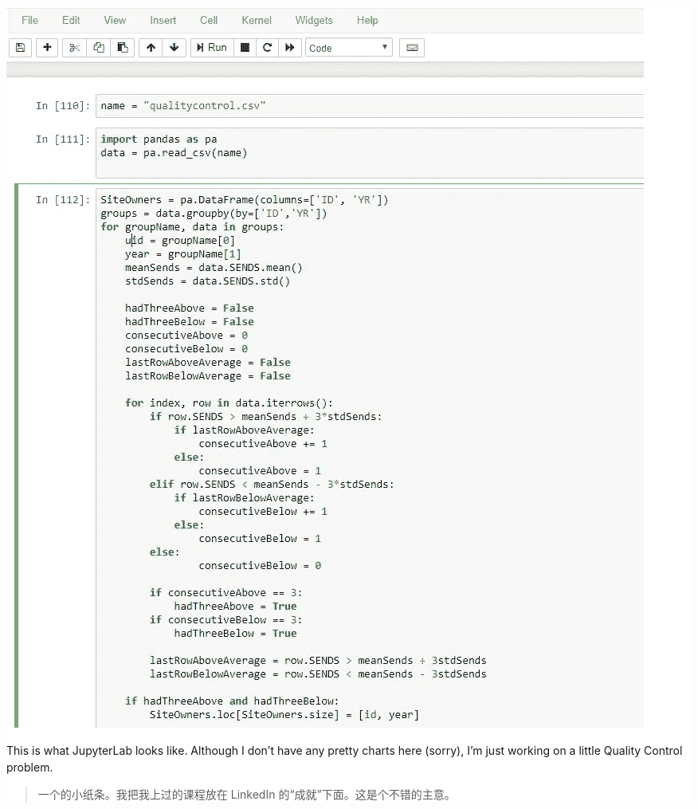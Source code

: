 ![](img/7ff953b90b95a3a901e17d4b5e49f287.png)

This is what JupyterLab looks like. Although I don’t have any pretty charts here (sorry), I’m just working on a little Quality Control problem.

> 一个的小纸条。我把我上过的课程放在 LinkedIn 的“成就”下面。这是个不错的主意。
